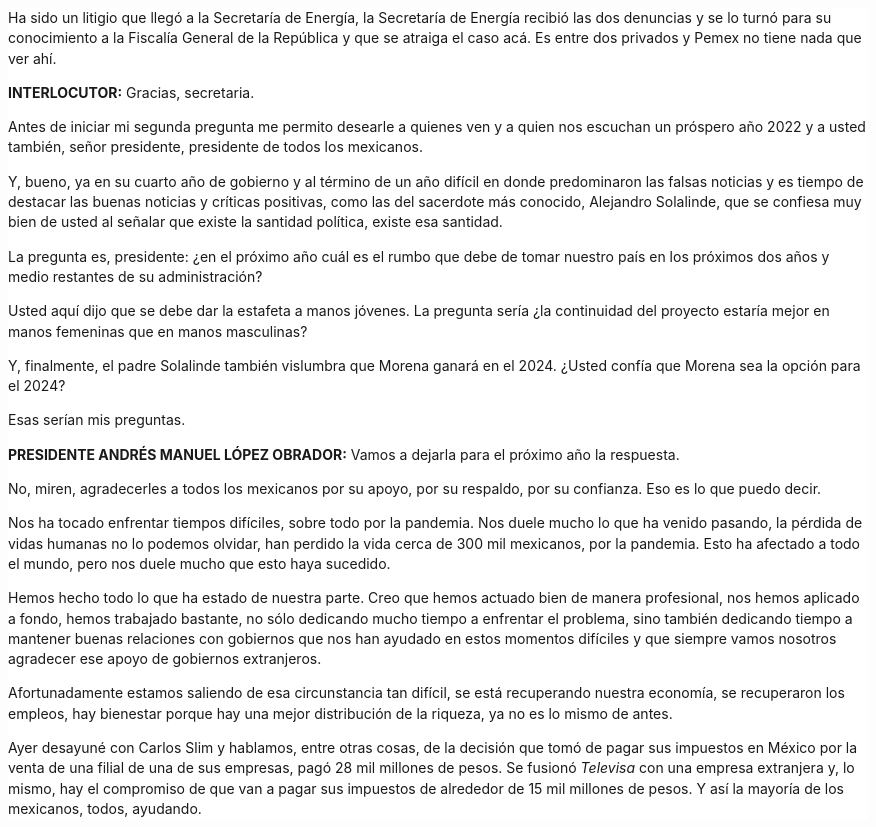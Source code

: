 Ha sido un litigio que llegó a la Secretaría de Energía, la Secretaría de
Energía recibió las dos denuncias y se lo turnó para su conocimiento a la
Fiscalía General de la República y que se atraiga el caso acá. Es entre dos
privados y Pemex no tiene nada que ver ahí.

**INTERLOCUTOR:** Gracias, secretaria.

Antes de iniciar mi segunda pregunta me permito desearle a quienes ven y a
quien nos escuchan un próspero año 2022 y a usted también, señor presidente,
presidente de todos los mexicanos.

Y, bueno, ya en su cuarto año de gobierno y al término de un año difícil en
donde predominaron las falsas noticias y es tiempo de destacar las buenas
noticias y críticas positivas, como las del sacerdote más conocido, Alejandro
Solalinde, que se confiesa muy bien de usted al señalar que existe la santidad
política, existe esa santidad.

La pregunta es, presidente: ¿en el próximo año cuál es el rumbo que debe de
tomar nuestro país en los próximos dos años y medio restantes de su
administración?

Usted aquí dijo que se debe dar la estafeta a manos jóvenes. La pregunta sería
¿la continuidad del proyecto estaría mejor en manos femeninas que en manos
masculinas?

Y, finalmente, el padre Solalinde también vislumbra que Morena ganará en el
2024. ¿Usted confía que Morena sea la opción para el 2024?

Esas serían mis preguntas.

**PRESIDENTE ANDRÉS MANUEL LÓPEZ OBRADOR:** Vamos a dejarla para el próximo
año la respuesta.

No, miren, agradecerles a todos los mexicanos por su apoyo, por su respaldo,
por su confianza. Eso es lo que puedo decir.

Nos ha tocado enfrentar tiempos difíciles, sobre todo por la pandemia. Nos
duele mucho lo que ha venido pasando, la pérdida de vidas humanas no lo
podemos olvidar, han perdido la vida cerca de 300 mil mexicanos, por la
pandemia. Esto ha afectado a todo el mundo, pero nos duele mucho que esto haya
sucedido.

Hemos hecho todo lo que ha estado de nuestra parte. Creo que hemos actuado
bien de manera profesional, nos hemos aplicado a fondo, hemos trabajado
bastante, no sólo dedicando mucho tiempo a enfrentar el problema, sino también
dedicando tiempo a mantener buenas relaciones con gobiernos que nos han
ayudado en estos momentos difíciles y que siempre vamos nosotros agradecer ese
apoyo de gobiernos extranjeros.

Afortunadamente estamos saliendo de esa circunstancia tan difícil, se está
recuperando nuestra economía, se recuperaron los empleos, hay bienestar porque
hay una mejor distribución de la riqueza, ya no es lo mismo de antes.

Ayer desayuné con Carlos Slim y hablamos, entre otras cosas, de la decisión
que tomó de pagar sus impuestos en México por la venta de una filial de una de
sus empresas, pagó 28 mil millones de pesos. Se fusionó _Televisa_ con una
empresa extranjera y, lo mismo, hay el compromiso de que van a pagar sus
impuestos de alrededor de 15 mil millones de pesos. Y así la mayoría de los
mexicanos, todos, ayudando.
